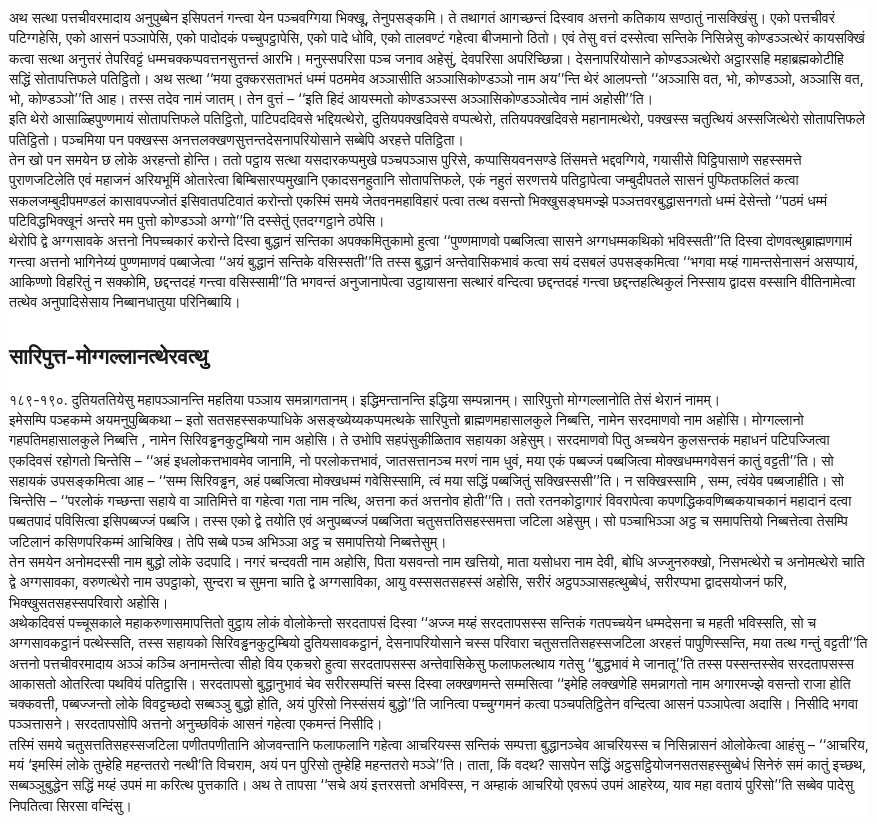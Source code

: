 अथ सत्था पत्तचीवरमादाय अनुपुब्बेन इसिपतनं गन्त्वा येन पञ्चवग्गिया भिक्खू, तेनुपसङ्कमि। ते तथागतं आगच्छन्तं दिस्वाव अत्तनो कतिकाय सण्ठातुं नासक्खिंसु। एको पत्तचीवरं पटिग्गहेसि, एको आसनं पञ्ञापेसि, एको पादोदकं पच्चुपट्ठापेसि, एको पादे धोवि, एको तालवण्टं गहेत्वा बीजमानो ठितो। एवं तेसु वत्तं दस्सेत्वा सन्तिके निसिन्नेसु कोण्डञ्ञत्थेरं कायसक्खिं कत्वा सत्था अनुत्तरं तेपरिवट्टं धम्मचक्कप्पवत्तनसुत्तन्तं आरभि। मनुस्सपरिसा पञ्च जनाव अहेसुं, देवपरिसा अपरिच्छिन्ना। देसनापरियोसाने कोण्डञ्ञत्थेरो अट्ठारसहि महाब्रह्मकोटीहि सद्धिं सोतापत्तिफले पतिट्ठितो। अथ सत्था ‘‘मया दुक्करसताभतं धम्मं पठममेव अञ्ञासीति अञ्ञासिकोण्डञ्ञो नाम अय’’न्ति थेरं आलपन्तो ‘‘अञ्ञासि वत, भो, कोण्डञ्ञो, अञ्ञासि वत, भो, कोण्डञ्ञो’’ति आह। तस्स तदेव नामं जातम्। तेन वुत्तं – ‘‘इति हिदं आयस्मतो कोण्डञ्ञस्स अञ्ञासिकोण्डञ्ञोत्वेव नामं अहोसी’’ति।  
इति थेरो आसाळ्हिपुण्णमायं सोतापत्तिफले पतिट्ठितो, पाटिपददिवसे भद्दियत्थेरो, दुतियपक्खदिवसे वप्पत्थेरो, ततियपक्खदिवसे महानामत्थेरो, पक्खस्स चतुत्थियं अस्सजित्थेरो सोतापत्तिफले पतिट्ठितो। पञ्चमिया पन पक्खस्स अनत्तलक्खणसुत्तन्तदेसनापरियोसाने सब्बेपि अरहत्ते पतिट्ठिता।  
तेन खो पन समयेन छ लोके अरहन्तो होन्ति। ततो पट्ठाय सत्था यसदारकप्पमुखे पञ्चपञ्ञास पुरिसे, कप्पासियवनसण्डे तिंसमत्ते भद्दवग्गिये, गयासीसे पिट्ठिपासाणे सहस्समत्ते पुराणजटिलेति एवं महाजनं अरियभूमिं ओतारेत्वा बिम्बिसारप्पमुखानि एकादसनहुतानि सोतापत्तिफले, एकं नहुतं सरणत्तये पतिट्ठापेत्वा जम्बुदीपतले सासनं पुप्फितफलितं कत्वा सकलजम्बुदीपमण्डलं कासावपज्जोतं इसिवातपटिवातं करोन्तो एकस्मिं समये जेतवनमहाविहारं पत्वा तत्थ वसन्तो भिक्खुसङ्घमज्झे पञ्ञत्तवरबुद्धासनगतो धम्मं देसेन्तो ‘‘पठमं धम्मं पटिविद्धभिक्खूनं अन्तरे मम पुत्तो कोण्डञ्ञो अग्गो’’ति दस्सेतुं एतदग्गट्ठाने ठपेसि।  
थेरोपि द्वे अग्गसावके अत्तनो निपच्चकारं करोन्ते दिस्वा बुद्धानं सन्तिका अपक्कमितुकामो हुत्वा ‘‘पुण्णमाणवो पब्बजित्वा सासने अग्गधम्मकथिको भविस्सती’’ति दिस्वा दोणवत्थुब्राह्मणगामं गन्त्वा अत्तनो भागिनेय्यं पुण्णमाणवं पब्बाजेत्वा ‘‘अयं बुद्धानं सन्तिके वसिस्सती’’ति तस्स बुद्धानं अन्तेवासिकभावं कत्वा सयं दसबलं उपसङ्कमित्वा ‘‘भगवा मय्हं गामन्तसेनासनं असप्पायं, आकिण्णो विहरितुं न सक्कोमि, छद्दन्तदहं गन्त्वा वसिस्सामी’’ति भगवन्तं अनुजानापेत्वा उट्ठायासना सत्थारं वन्दित्वा छद्दन्तदहं गन्त्वा छद्दन्तहत्थिकुलं निस्साय द्वादस वस्सानि वीतिनामेत्वा तत्थेव अनुपादिसेसाय निब्बानधातुया परिनिब्बायि।  


## सारिपुत्त-मोग्गल्लानत्थेरवत्थु

१८९-१९०. दुतियततियेसु महापञ्ञानन्ति महतिया पञ्ञाय समन्नागतानम्। इद्धिमन्तानन्ति इद्धिया सम्पन्नानम्। सारिपुत्तो मोग्गल्लानोति तेसं थेरानं नामम्।  
इमेसम्पि पञ्हकम्मे अयमनुपुब्बिकथा – इतो सतसहस्सकप्पाधिके असङ्ख्येय्यकप्पमत्थके सारिपुत्तो ब्राह्मणमहासालकुले निब्बत्ति, नामेन सरदमाणवो नाम अहोसि। मोग्गल्लानो गहपतिमहासालकुले निब्बत्ति , नामेन सिरिवड्ढनकुटुम्बियो नाम अहोसि। ते उभोपि सहपंसुकीळिताव सहायका अहेसुम्। सरदमाणवो पितु अच्चयेन कुलसन्तकं महाधनं पटिपज्जित्वा एकदिवसं रहोगतो चिन्तेसि – ‘‘अहं इधलोकत्तभावमेव जानामि, नो परलोकत्तभावं, जातसत्तानञ्च मरणं नाम धुवं, मया एकं पब्बज्जं पब्बजित्वा मोक्खधम्मगवेसनं कातुं वट्टती’’ति। सो सहायकं उपसङ्कमित्वा आह – ‘‘सम्म सिरिवड्ढन, अहं पब्बजित्वा मोक्खधम्मं गवेसिस्सामि, त्वं मया सद्धिं पब्बजितुं सक्खिस्ससी’’ति। न सक्खिस्सामि , सम्म, त्वंयेव पब्बजाहीति। सो चिन्तेसि – ‘‘परलोकं गच्छन्ता सहाये वा ञातिमित्ते वा गहेत्वा गता नाम नत्थि, अत्तना कतं अत्तनोव होती’’ति। ततो रतनकोट्ठागारं विवरापेत्वा कपणद्धिकवणिब्बकयाचकानं महादानं दत्वा पब्बतपादं पविसित्वा इसिपब्बज्जं पब्बजि। तस्स एको द्वे तयोति एवं अनुपब्बज्जं पब्बजिता चतुसत्ततिसहस्समत्ता जटिला अहेसुम्। सो पञ्चाभिञ्ञा अट्ठ च समापत्तियो निब्बत्तेत्वा तेसम्पि जटिलानं कसिणपरिकम्मं आचिक्खि। तेपि सब्बे पञ्च अभिञ्ञा अट्ठ च समापत्तियो निब्बत्तेसुम्।  
तेन समयेन अनोमदस्सी नाम बुद्धो लोके उदपादि। नगरं चन्दवती नाम अहोसि, पिता यसवन्तो नाम खत्तियो, माता यसोधरा नाम देवी, बोधि अज्जुनरुक्खो, निसभत्थेरो च अनोमत्थेरो चाति द्वे अग्गसावका, वरुणत्थेरो नाम उपट्ठाको, सुन्दरा च सुमना चाति द्वे अग्गसाविका, आयु वस्ससतसहस्सं अहोसि, सरीरं अट्ठपञ्ञासहत्थुब्बेधं, सरीरप्पभा द्वादसयोजनं फरि, भिक्खुसतसहस्सपरिवारो अहोसि।  
अथेकदिवसं पच्चूसकाले महाकरुणासमापत्तितो वुट्ठाय लोकं वोलोकेन्तो सरदतापसं दिस्वा ‘‘अज्ज मय्हं सरदतापसस्स सन्तिकं गतपच्चयेन धम्मदेसना च महती भविस्सति, सो च अग्गसावकट्ठानं पत्थेस्सति, तस्स सहायको सिरिवड्ढनकुटुम्बियो दुतियसावकट्ठानं, देसनापरियोसाने चस्स परिवारा चतुसत्ततिसहस्सजटिला अरहत्तं पापुणिस्सन्ति, मया तत्थ गन्तुं वट्टती’’ति अत्तनो पत्तचीवरमादाय अञ्ञं कञ्चि अनामन्तेत्वा सीहो विय एकचरो हुत्वा सरदतापसस्स अन्तेवासिकेसु फलाफलत्थाय गतेसु ‘‘बुद्धभावं मे जानातू’’ति तस्स पस्सन्तस्सेव सरदतापसस्स आकासतो ओतरित्वा पथवियं पतिट्ठासि। सरदतापसो बुद्धानुभावं चेव सरीरसम्पत्तिं चस्स दिस्वा लक्खणमन्ते सम्मसित्वा ‘‘इमेहि लक्खणेहि समन्नागतो नाम अगारमज्झे वसन्तो राजा होति चक्कवत्ती, पब्बज्जन्तो लोके विवट्टच्छदो सब्बञ्ञु बुद्धो होति, अयं पुरिसो निस्संसयं बुद्धो’’ति जानित्वा पच्चुग्गमनं कत्वा पञ्चपतिट्ठितेन वन्दित्वा आसनं पञ्ञापेत्वा अदासि। निसीदि भगवा पञ्ञत्तासने। सरदतापसोपि अत्तनो अनुच्छविकं आसनं गहेत्वा एकमन्तं निसीदि।  
तस्मिं समये चतुसत्ततिसहस्सजटिला पणीतपणीतानि ओजवन्तानि फलाफलानि गहेत्वा आचरियस्स सन्तिकं सम्पत्ता बुद्धानञ्चेव आचरियस्स च निसिन्नासनं ओलोकेत्वा आहंसु – ‘‘आचरिय, मयं ‘इमस्मिं लोके तुम्हेहि महन्ततरो नत्थी’ति विचराम, अयं पन पुरिसो तुम्हेहि महन्ततरो मञ्ञे’’ति। ताता, किं वदथ? सासपेन सद्धिं अट्ठसट्ठियोजनसतसहस्सुब्बेधं सिनेरुं समं कातुं इच्छथ, सब्बञ्ञुबुद्धेन सद्धिं मय्हं उपमं मा करित्थ पुत्तकाति। अथ ते तापसा ‘‘सचे अयं इत्तरसत्तो अभविस्स, न अम्हाकं आचरियो एवरूपं उपमं आहरेय्य, याव महा वतायं पुरिसो’’ति सब्बेव पादेसु निपतित्वा सिरसा वन्दिंसु।  